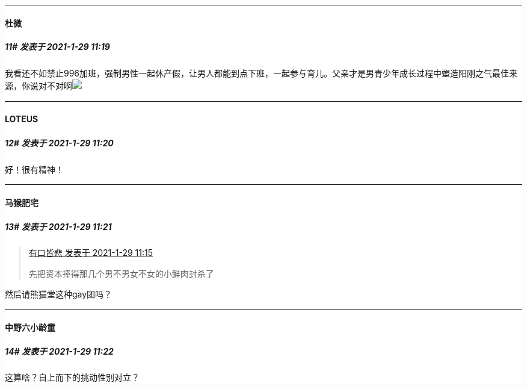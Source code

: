 

*****

####  杜微  
##### 11#       发表于 2021-1-29 11:19




我看还不如禁止996加班，强制男性一起休产假，让男人都能到点下班，一起参与育儿。父亲才是男青少年成长过程中塑造阳刚之气最佳来源，你说对不对啊<img src="https://static.saraba1st.com/image/smiley/face2017/067.png" referrerpolicy="no-referrer">







*****

####  LOTEUS  
##### 12#       发表于 2021-1-29 11:20




好！很有精神！







*****

####  马猴肥宅  
##### 13#       发表于 2021-1-29 11:21



<blockquote><a href="httphttps://bbs.saraba1st.com/2b/forum.php?mod=redirect&amp;goto=findpost&amp;pid=50179454&amp;ptid=1985272" target="_blank">有口皆悲 发表于 2021-1-29 11:15</a>

先把资本捧得那几个男不男女不女的小鲜肉封杀了</blockquote>
然后请熊猫堂这种gay团吗？







*****

####  中野六小龄童  
##### 14#       发表于 2021-1-29 11:22




这算啥？自上而下的挑动性别对立？






